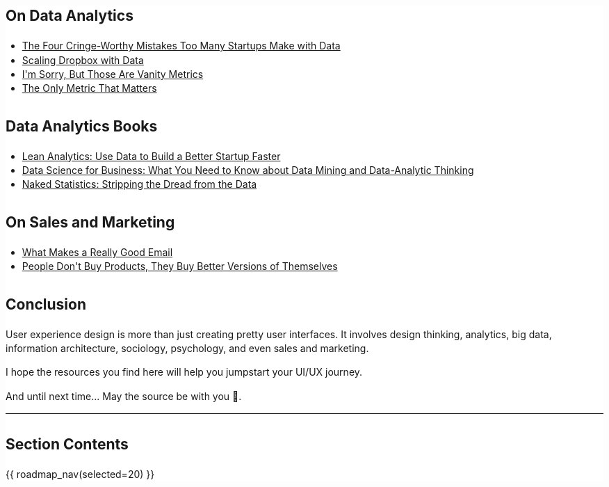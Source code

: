 ## On Data Analytics

* [The Four Cringe-Worthy Mistakes Too Many Startups Make with Data](http://firstround.com/review/the-four-cringe-worthy-mistakes-too-many-startups-make-with-data/)
* [Scaling Dropbox with Data](https://blog.leadwithdatahq.com/scaling-dropbox-with-data-38776b959c2c)
* [I'm Sorry, But Those Are Vanity Metrics](http://firstround.com/review/im-sorry-but-those-are-vanity-metrics/)
* [The Only Metric That Matters](https://medium.com/@joshelman/the-only-metric-that-matters-ab24a585b5ea)

## Data Analytics Books

* [Lean Analytics: Use Data to Build a Better Startup Faster](https://www.amazon.com/Lean-Analytics-Better-Startup-Faster/dp/1449335675)
* [Data Science for Business: What You Need to Know about Data Mining and Data-Analytic Thinking](https://www.amazon.com/Data-Science-Business-Data-Analytic-Thinking-ebook/dp/B00E6EQ3X4)
* [Naked Statistics: Stripping the Dread from the Data](https://www.amazon.com/Naked-Statistics-Stripping-Dread-Data/dp/039334777X)

## On Sales and Marketing

* [What Makes a Really Good Email](https://explore.reallygoodemails.com/what-makes-a-really-good-email-1aa835e5f3a6)
* [People Don't Buy Products, They Buy Better Versions of Themselves](https://medium.com/adventures-in-consumer-technology/people-dont-buy-products-they-buy-better-versions-of-themselves-d481390bfcee)

## Conclusion

User experience design is more than just creating pretty user interfaces. It
involves design thinking, analytics, big data, information architecture,
sociology, psychology, and even sales and marketing.

I hope the resources you find here will help you jumpstart your UI/UX journey.

And until next time... May the source be with you 🦄.

--------

## Section Contents

{{ roadmap_nav(selected=20) }}

